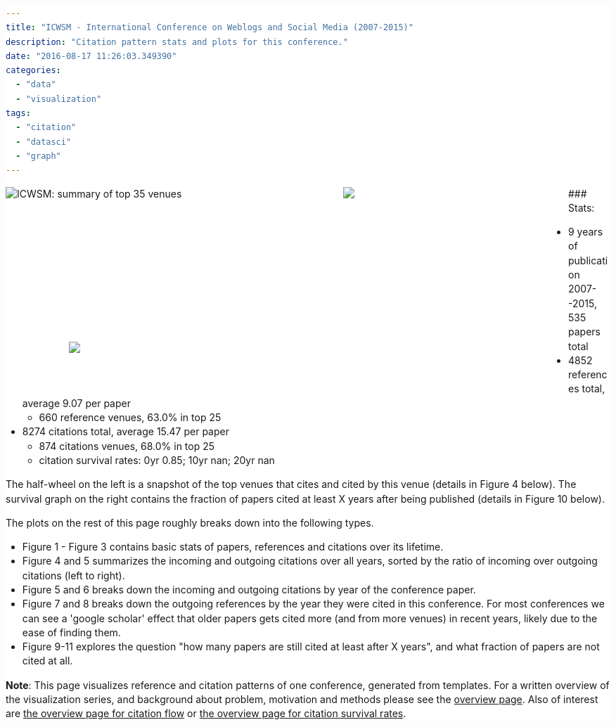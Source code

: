 ```yaml
---
title: "ICWSM - International Conference on Weblogs and Social Media (2007-2015)"
description: "Citation pattern stats and plots for this conference."
date: "2016-08-17 11:26:03.349390"
categories:
  - "data"
  - "visualization"
tags:
  - "citation"
  - "datasci"
  - "graph"
---
```


<div style="float:left; position: relative; width:800px; height:280px">  <a href=#fig4><img style="float:left;" src="/img/citation/ICWSM/ICWSM_graph.png" width="480" style="position: relative; top: 0; left: 0;" alt="ICWSM: summary of top 35 venues"></a>
  <img src="/img/citation/mini_bar.png" style="position: absolute; top: 220px; left: 90px;"/>
  <a href=#fig10><img style="float:left;" src="/img/citation/ICWSM/ICWSM_citation_survival.png" width="280" style="position: relative; top: 0; left: 0;"></a>
</div>
### Stats:

* 9 years of publication 2007--2015, 535 papers total
* 4852 references total, average 9.07 per paper
	* 660 reference venues, 63.0% in top 25 
* 8274 citations total, average 15.47 per paper
	* 874 citations venues, 68.0% in top 25 
	* citation survival rates: 0yr 0.85; 10yr nan; 20yr nan 
 



The half-wheel on the left is a snapshot of the top venues that cites and cited by this venue (details in Figure 4 below). The survival graph on the right contains the fraction of papers cited at least X years after being published (details in Figure 10 below).

The plots on the rest of this page roughly breaks down into the following types. 

* Figure 1 - Figure 3 contains basic stats of papers, references and citations over its lifetime. 
* Figure 4 and 5 summarizes the incoming and outgoing citations over all years, sorted by the ratio of incoming over outgoing citations (left to right).
* Figure 5 and 6 breaks down the incoming and outgoing citations by year of the conference paper. 
* Figure 7 and 8 breaks down the outgoing references by the year they were cited in this conference. For most conferences we can see a 'google scholar' effect that older papers gets cited more (and from more venues) in recent years, likely due to the ease of finding them. 
* Figure 9-11 explores the question "how many papers are still cited at least after X years", and what fraction of papers are not cited at all.

**Note**: This page visualizes reference and citation patterns of one conference, generated from templates. For a written overview of the visualization series, and background about problem, motivation and methods please see the [overview page](/post/citation_vis). Also of interest are [the overview page for citation flow](/post/citation_flow) or [the overview page for citation survival rates](/post/citation_survival).
